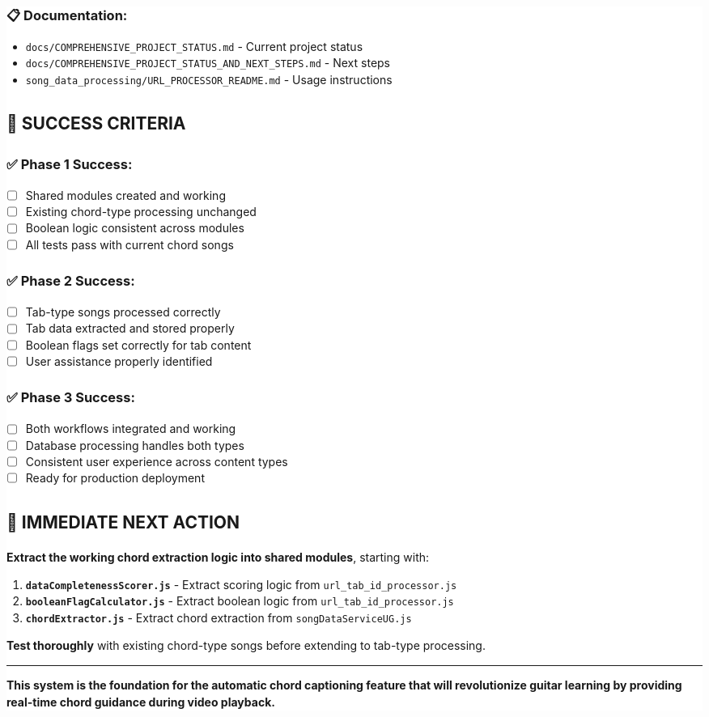 ### **📋 Documentation:**
- `docs/COMPREHENSIVE_PROJECT_STATUS.md` - Current project status
- `docs/COMPREHENSIVE_PROJECT_STATUS_AND_NEXT_STEPS.md` - Next steps
- `song_data_processing/URL_PROCESSOR_README.md` - Usage instructions

## 🎯 **SUCCESS CRITERIA**

### **✅ Phase 1 Success:**
- [ ] Shared modules created and working
- [ ] Existing chord-type processing unchanged
- [ ] Boolean logic consistent across modules
- [ ] All tests pass with current chord songs

### **✅ Phase 2 Success:**
- [ ] Tab-type songs processed correctly
- [ ] Tab data extracted and stored properly
- [ ] Boolean flags set correctly for tab content
- [ ] User assistance properly identified

### **✅ Phase 3 Success:**
- [ ] Both workflows integrated and working
- [ ] Database processing handles both types
- [ ] Consistent user experience across content types
- [ ] Ready for production deployment

## 🚀 **IMMEDIATE NEXT ACTION**

**Extract the working chord extraction logic into shared modules**, starting with:
1. **`dataCompletenessScorer.js`** - Extract scoring logic from `url_tab_id_processor.js`
2. **`booleanFlagCalculator.js`** - Extract boolean logic from `url_tab_id_processor.js`
3. **`chordExtractor.js`** - Extract chord extraction from `songDataServiceUG.js`

**Test thoroughly** with existing chord-type songs before extending to tab-type processing.

---

**This system is the foundation for the automatic chord captioning feature that will revolutionize guitar learning by providing real-time chord guidance during video playback.**
